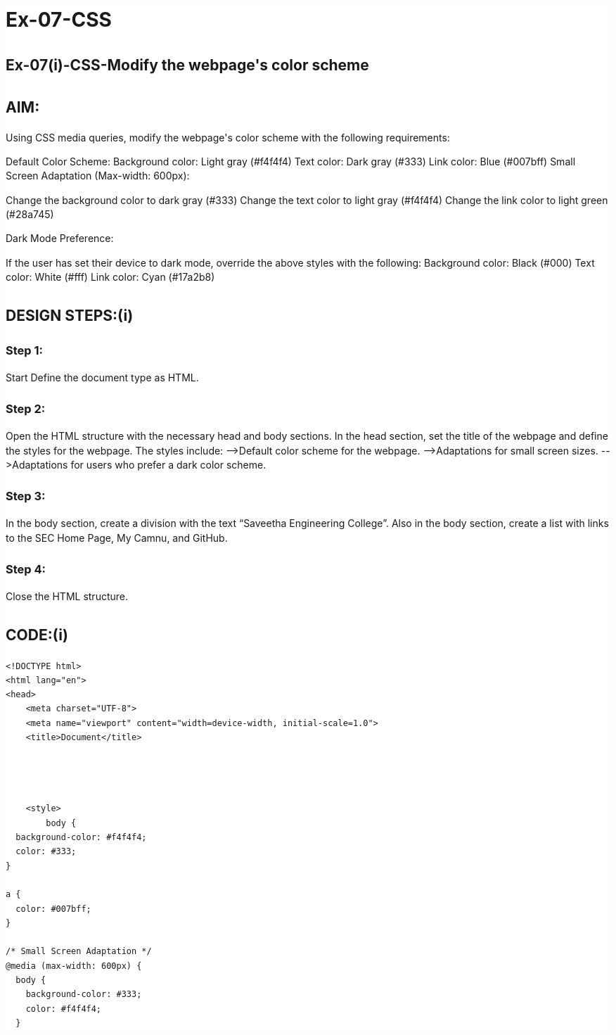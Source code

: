 # Ex-07-CSS
## Ex-07(i)-CSS-Modify the webpage's color scheme
## AIM:
Using CSS media queries, modify the webpage's color scheme with the following requirements:

Default Color Scheme: Background color: Light gray (#f4f4f4) Text color: Dark gray (#333) Link color: Blue (#007bff) Small Screen Adaptation (Max-width: 600px):

Change the background color to dark gray (#333) Change the text color to light gray (#f4f4f4) Change the link color to light green (#28a745)

Dark Mode Preference:

If the user has set their device to dark mode, override the above styles with the following: Background color: Black (#000) Text color: White (#fff) Link color: Cyan (#17a2b8)

## DESIGN STEPS:(i)
### Step 1:
Start Define the document type as HTML.
### Step 2:
Open the HTML structure with the necessary head and body sections. In the head section, set the title of the webpage and define the styles for the webpage. The styles include: -->Default color scheme for the webpage. -->Adaptations for small screen sizes. -->Adaptations for users who prefer a dark color scheme.
### Step 3:
In the body section, create a division with the text “Saveetha Engineering College”. Also in the body section, create a list with links to the SEC Home Page, My Camnu, and GitHub.
### Step 4:
Close the HTML structure.

## CODE:(i)
~~~
<!DOCTYPE html>
<html lang="en">
<head>
    <meta charset="UTF-8">
    <meta name="viewport" content="width=device-width, initial-scale=1.0">
    <title>Document</title>
   
    

    
    <style>
        body {
  background-color: #f4f4f4;
  color: #333;
}

a {
  color: #007bff;
}

/* Small Screen Adaptation */
@media (max-width: 600px) {
  body {
    background-color: #333;
    color: #f4f4f4;
  }
~~~